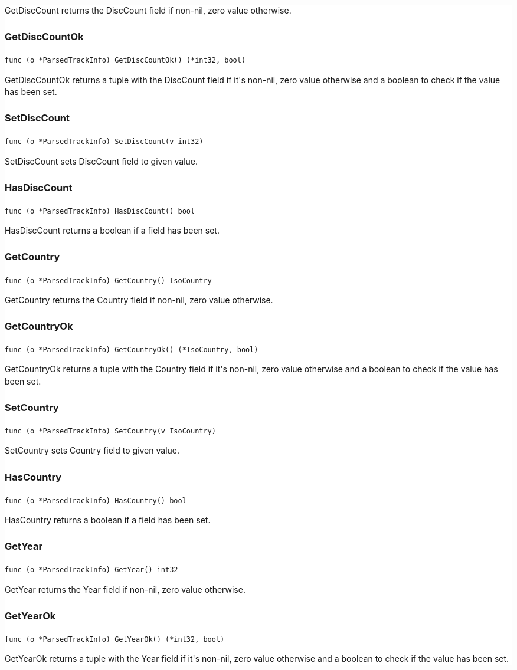 GetDiscCount returns the DiscCount field if non-nil, zero value otherwise.

### GetDiscCountOk

`func (o *ParsedTrackInfo) GetDiscCountOk() (*int32, bool)`

GetDiscCountOk returns a tuple with the DiscCount field if it's non-nil, zero value otherwise
and a boolean to check if the value has been set.

### SetDiscCount

`func (o *ParsedTrackInfo) SetDiscCount(v int32)`

SetDiscCount sets DiscCount field to given value.

### HasDiscCount

`func (o *ParsedTrackInfo) HasDiscCount() bool`

HasDiscCount returns a boolean if a field has been set.

### GetCountry

`func (o *ParsedTrackInfo) GetCountry() IsoCountry`

GetCountry returns the Country field if non-nil, zero value otherwise.

### GetCountryOk

`func (o *ParsedTrackInfo) GetCountryOk() (*IsoCountry, bool)`

GetCountryOk returns a tuple with the Country field if it's non-nil, zero value otherwise
and a boolean to check if the value has been set.

### SetCountry

`func (o *ParsedTrackInfo) SetCountry(v IsoCountry)`

SetCountry sets Country field to given value.

### HasCountry

`func (o *ParsedTrackInfo) HasCountry() bool`

HasCountry returns a boolean if a field has been set.

### GetYear

`func (o *ParsedTrackInfo) GetYear() int32`

GetYear returns the Year field if non-nil, zero value otherwise.

### GetYearOk

`func (o *ParsedTrackInfo) GetYearOk() (*int32, bool)`

GetYearOk returns a tuple with the Year field if it's non-nil, zero value otherwise
and a boolean to check if the value has been set.
